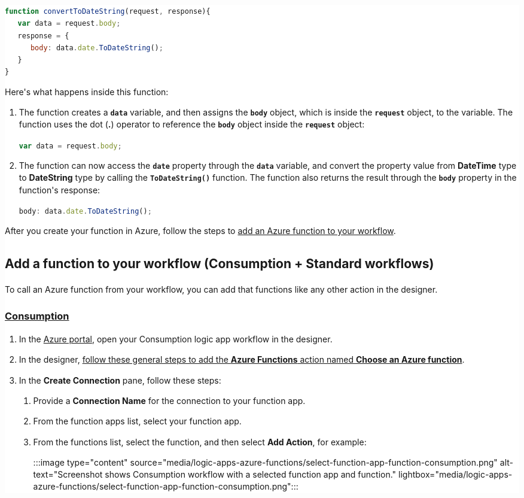 ```javascript
function convertToDateString(request, response){
   var data = request.body;
   response = {
      body: data.date.ToDateString();
   }
}
```

Here's what happens inside this function:

1. The function creates a **`data`** variable, and then assigns the **`body`** object, which is inside the **`request`** object, to the variable. The function uses the dot (**.**) operator to reference the **`body`** object inside the **`request`** object:

   ```javascript
   var data = request.body;
   ```

1. The function can now access the **`date`** property through the **`data`** variable, and convert the property value from **DateTime** type to **DateString** type by calling the **`ToDateString()`** function. The function also returns the result through the **`body`** property in the function's response:

   ```javascript
   body: data.date.ToDateString();
   ```

After you create your function in Azure, follow the steps to [add an Azure function to your workflow](#add-function-logic-app).

<a name="add-function-logic-app"></a>

## Add a function to your workflow (Consumption + Standard workflows)

To call an Azure function from your workflow, you can add that functions like any other action in the designer.

### [Consumption](#tab/consumption)

1. In the [Azure portal](https://portal.azure.com), open your Consumption logic app workflow in the designer.

1. In the designer, [follow these general steps to add the **Azure Functions** action named **Choose an Azure function**](create-workflow-with-trigger-or-action.md?tabs=consumption#add-action).

1. In the **Create Connection** pane, follow these steps:

   1. Provide a **Connection Name** for the connection to your function app.

   1. From the function apps list, select your function app.

   1. From the functions list, select the function, and then select **Add Action**, for example:

      :::image type="content" source="media/logic-apps-azure-functions/select-function-app-function-consumption.png" alt-text="Screenshot shows Consumption workflow with a selected function app and function." lightbox="media/logic-apps-azure-functions/select-function-app-function-consumption.png":::
